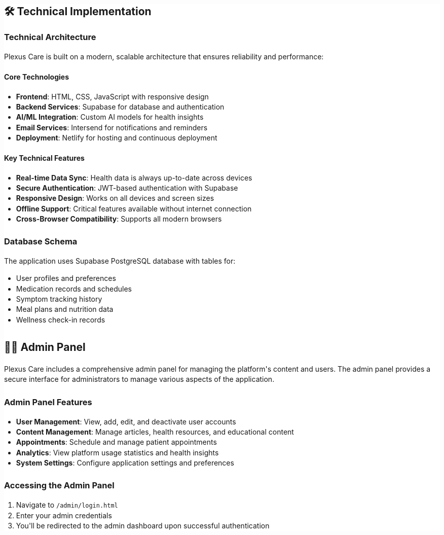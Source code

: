 
## 🛠 Technical Implementation

### Technical Architecture
Plexus Care is built on a modern, scalable architecture that ensures reliability and performance:

#### Core Technologies
- **Frontend**: HTML, CSS, JavaScript with responsive design
- **Backend Services**: Supabase for database and authentication
- **AI/ML Integration**: Custom AI models for health insights
- **Email Services**: Intersend for notifications and reminders
- **Deployment**: Netlify for hosting and continuous deployment

#### Key Technical Features
- **Real-time Data Sync**: Health data is always up-to-date across devices
- **Secure Authentication**: JWT-based authentication with Supabase
- **Responsive Design**: Works on all devices and screen sizes
- **Offline Support**: Critical features available without internet connection
- **Cross-Browser Compatibility**: Supports all modern browsers

### Database Schema
The application uses Supabase PostgreSQL database with tables for:
- User profiles and preferences
- Medication records and schedules
- Symptom tracking history
- Meal plans and nutrition data
- Wellness check-in records

## 👨‍💼 Admin Panel

Plexus Care includes a comprehensive admin panel for managing the platform's content and users. The admin panel provides a secure interface for administrators to manage various aspects of the application.

### Admin Panel Features

- **User Management**: View, add, edit, and deactivate user accounts
- **Content Management**: Manage articles, health resources, and educational content
- **Appointments**: Schedule and manage patient appointments
- **Analytics**: View platform usage statistics and health insights
- **System Settings**: Configure application settings and preferences

### Accessing the Admin Panel

1. Navigate to `/admin/login.html`
2. Enter your admin credentials
3. You'll be redirected to the admin dashboard upon successful authentication

<div align="center">